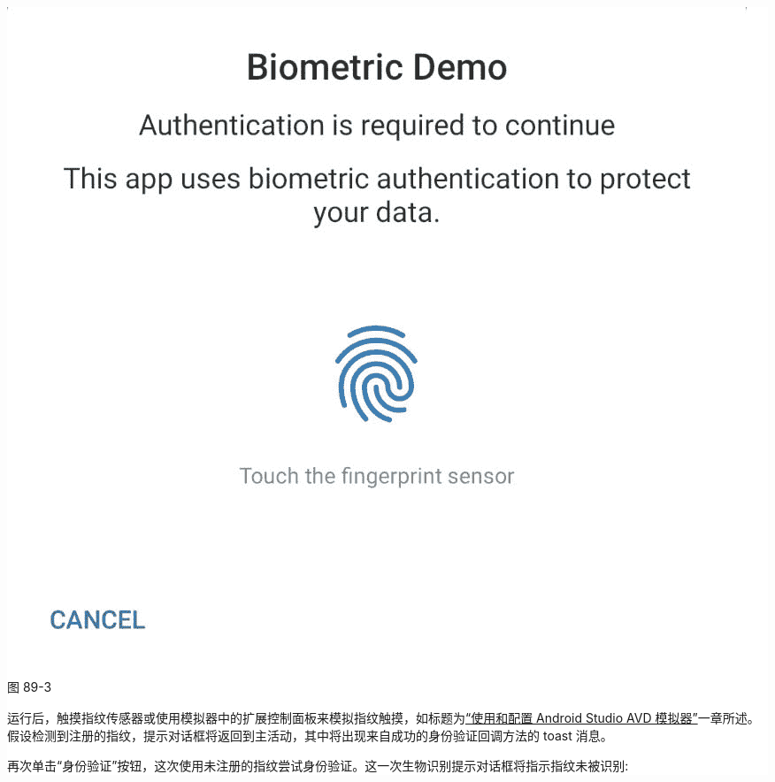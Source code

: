 ![](img/as_3.2_biometric_prompt.jpg)

图 89-3

运行后，触摸指纹传感器或使用模拟器中的扩展控制面板来模拟指纹触摸，如标题为[“使用和配置 Android Studio AVD 模拟器”](05.html#_idTextAnchor102)一章所述。假设检测到注册的指纹，提示对话框将返回到主活动，其中将出现来自成功的身份验证回调方法的 toast 消息。

再次单击“身份验证”按钮，这次使用未注册的指纹尝试身份验证。这一次生物识别提示对话框将指示指纹未被识别:
